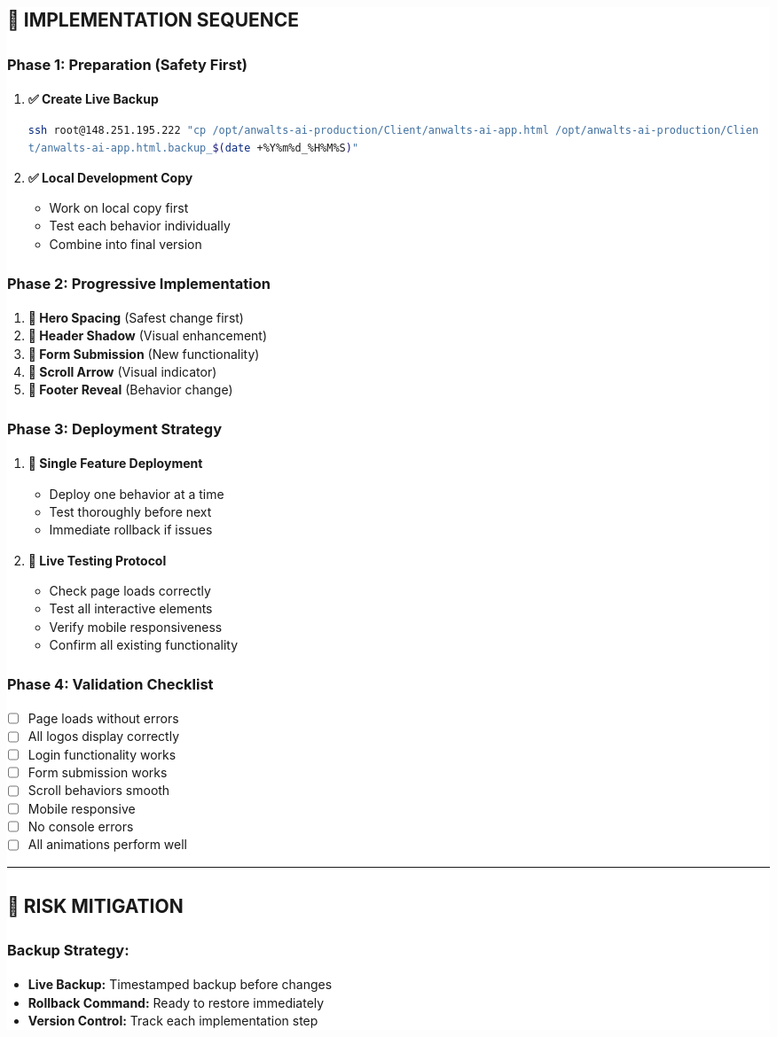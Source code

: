 ## 📝 **IMPLEMENTATION SEQUENCE**

### **Phase 1: Preparation (Safety First)**
1. **✅ Create Live Backup**
   ```bash
   ssh root@148.251.195.222 "cp /opt/anwalts-ai-production/Client/anwalts-ai-app.html /opt/anwalts-ai-production/Client/anwalts-ai-app.html.backup_$(date +%Y%m%d_%H%M%S)"
   ```

2. **✅ Local Development Copy**
   - Work on local copy first
   - Test each behavior individually
   - Combine into final version

### **Phase 2: Progressive Implementation**
1. **🎯 Hero Spacing** (Safest change first)
2. **🎯 Header Shadow** (Visual enhancement)
3. **🎯 Form Submission** (New functionality)
4. **🎯 Scroll Arrow** (Visual indicator)
5. **🎯 Footer Reveal** (Behavior change)

### **Phase 3: Deployment Strategy**
1. **🔄 Single Feature Deployment**
   - Deploy one behavior at a time
   - Test thoroughly before next
   - Immediate rollback if issues

2. **🔄 Live Testing Protocol**
   - Check page loads correctly
   - Test all interactive elements
   - Verify mobile responsiveness
   - Confirm all existing functionality

### **Phase 4: Validation Checklist**
- [ ] Page loads without errors
- [ ] All logos display correctly
- [ ] Login functionality works
- [ ] Form submission works
- [ ] Scroll behaviors smooth
- [ ] Mobile responsive
- [ ] No console errors
- [ ] All animations perform well

---

## 🚨 **RISK MITIGATION**

### **Backup Strategy:**
- **Live Backup:** Timestamped backup before changes
- **Rollback Command:** Ready to restore immediately
- **Version Control:** Track each implementation step
